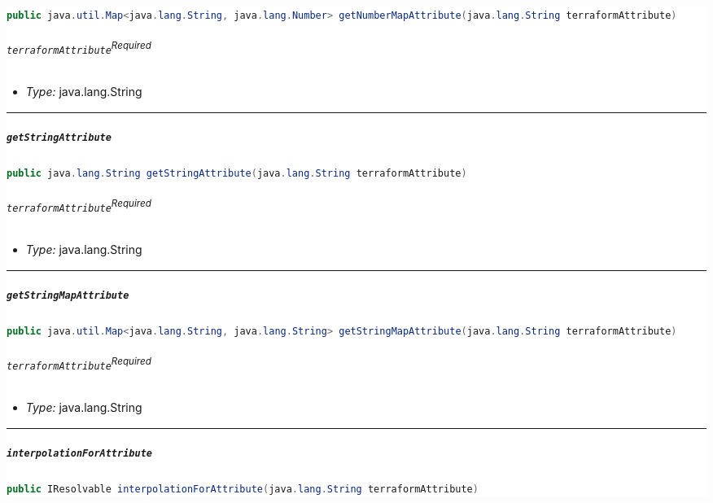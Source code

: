```java
public java.util.Map<java.lang.String, java.lang.Number> getNumberMapAttribute(java.lang.String terraformAttribute)
```

###### `terraformAttribute`<sup>Required</sup> <a name="terraformAttribute" id="@cdktf/provider-github.dataGithubRepositoryEnvironments.DataGithubRepositoryEnvironments.getNumberMapAttribute.parameter.terraformAttribute"></a>

- *Type:* java.lang.String

---

##### `getStringAttribute` <a name="getStringAttribute" id="@cdktf/provider-github.dataGithubRepositoryEnvironments.DataGithubRepositoryEnvironments.getStringAttribute"></a>

```java
public java.lang.String getStringAttribute(java.lang.String terraformAttribute)
```

###### `terraformAttribute`<sup>Required</sup> <a name="terraformAttribute" id="@cdktf/provider-github.dataGithubRepositoryEnvironments.DataGithubRepositoryEnvironments.getStringAttribute.parameter.terraformAttribute"></a>

- *Type:* java.lang.String

---

##### `getStringMapAttribute` <a name="getStringMapAttribute" id="@cdktf/provider-github.dataGithubRepositoryEnvironments.DataGithubRepositoryEnvironments.getStringMapAttribute"></a>

```java
public java.util.Map<java.lang.String, java.lang.String> getStringMapAttribute(java.lang.String terraformAttribute)
```

###### `terraformAttribute`<sup>Required</sup> <a name="terraformAttribute" id="@cdktf/provider-github.dataGithubRepositoryEnvironments.DataGithubRepositoryEnvironments.getStringMapAttribute.parameter.terraformAttribute"></a>

- *Type:* java.lang.String

---

##### `interpolationForAttribute` <a name="interpolationForAttribute" id="@cdktf/provider-github.dataGithubRepositoryEnvironments.DataGithubRepositoryEnvironments.interpolationForAttribute"></a>

```java
public IResolvable interpolationForAttribute(java.lang.String terraformAttribute)
```
